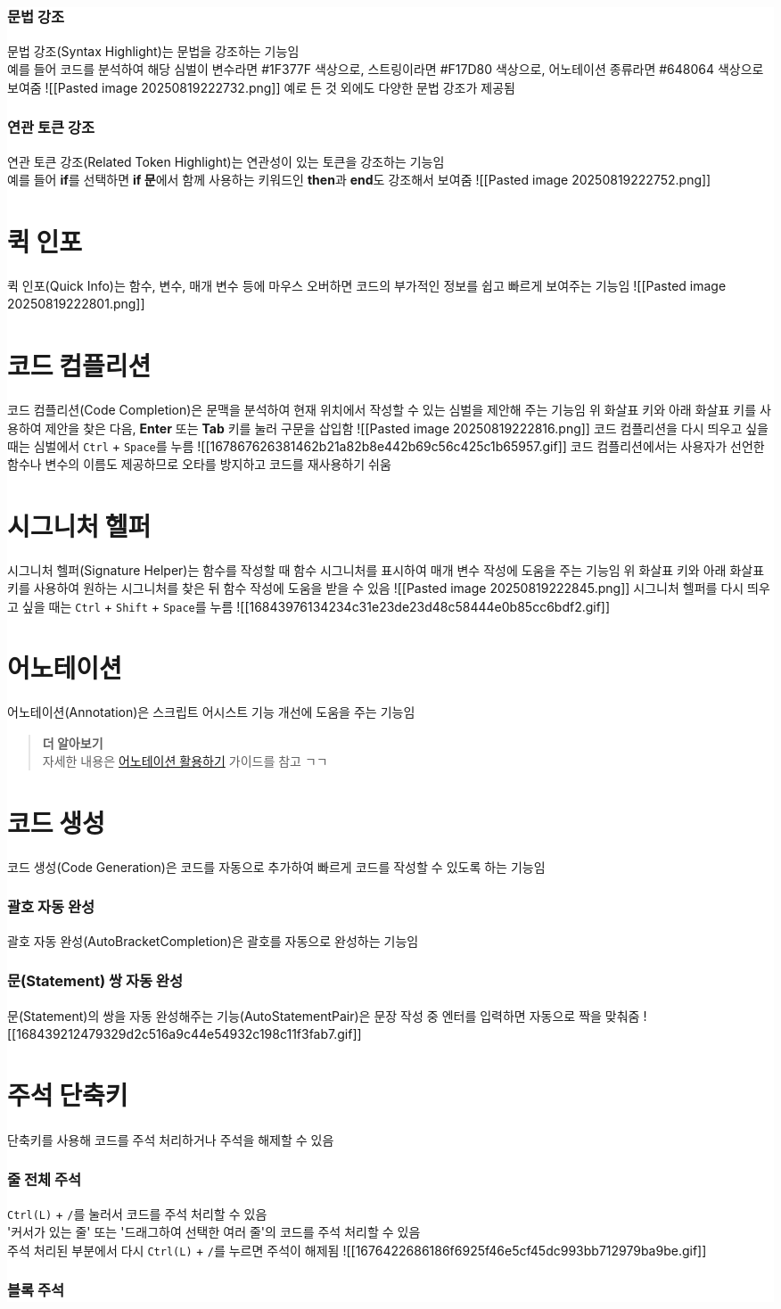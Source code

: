 ### 문법 강조
문법 강조(Syntax Highlight)는 문법을 강조하는 기능임  
예를 들어 코드를 분석하여 해당 심벌이 변수라면 #1F377F 색상으로, 스트링이라면 #F17D80 색상으로, 어노테이션 종류라면 #648064 색상으로 보여줌
![[Pasted image 20250819222732.png]]
예로 든 것 외에도 다양한 문법 강조가 제공됨
### 연관 토큰 강조
연관 토큰 강조(Related Token Highlight)는 연관성이 있는 토큰을 강조하는 기능임  
예를 들어 **if**를 선택하면 **if 문**에서 함께 사용하는 키워드인 **then**과 **end**도 강조해서 보여줌
![[Pasted image 20250819222752.png]]
# 퀵 인포
퀵 인포(Quick Info)는 함수, 변수, 매개 변수 등에 마우스 오버하면 코드의 부가적인 정보를 쉽고 빠르게 보여주는 기능임
![[Pasted image 20250819222801.png]]
# 코드 컴플리션
코드 컴플리션(Code Completion)은 문맥을 분석하여 현재 위치에서 작성할 수 있는 심벌을 제안해 주는 기능임
위 화살표 키와 아래 화살표 키를 사용하여 제안을 찾은 다음, **Enter** 또는 **Tab** 키를 눌러 구문을 삽입함
![[Pasted image 20250819222816.png]]
코드 컴플리션을 다시 띄우고 싶을 때는 심벌에서 `Ctrl` + `Space`를 누름
![[167867626381462b21a82b8e442b69c56c425c1b65957.gif]]
코드 컴플리션에서는 사용자가 선언한 함수나 변수의 이름도 제공하므로 오타를 방지하고 코드를 재사용하기 쉬움
# 시그니처 헬퍼
시그니처 헬퍼(Signature Helper)는 함수를 작성할 때 함수 시그니처를 표시하여 매개 변수 작성에 도움을 주는 기능임 
위 화살표 키와 아래 화살표 키를 사용하여 원하는 시그니처를 찾은 뒤 함수 작성에 도움을 받을 수 있음
![[Pasted image 20250819222845.png]]
시그니처 헬퍼를 다시 띄우고 싶을 때는 `Ctrl` + `Shift` + `Space`를 누름
![[16843976134234c31e23de23d48c58444e0b85cc6bdf2.gif]]
# 어노테이션
어노테이션(Annotation)은 스크립트 어시스트 기능 개선에 도움을 주는 기능임
> **더 알아보기**  
> 자세한 내용은 [어노테이션 활용하기](https://maplestoryworlds-creators.nexon.com/docs/?postId=824) 가이드를 참고 ㄱㄱ
# 코드 생성
코드 생성(Code Generation)은 코드를 자동으로 추가하여 빠르게 코드를 작성할 수 있도록 하는 기능임
### 괄호 자동 완성
괄호 자동 완성(AutoBracketCompletion)은 괄호를 자동으로 완성하는 기능임
### 문(Statement) 쌍 자동 완성
문(Statement)의 쌍을 자동 완성해주는 기능(AutoStatementPair)은 문장 작성 중 엔터를 입력하면 자동으로 짝을 맞춰줌
![[168439212479329d2c516a9c44e54932c198c11f3fab7.gif]]
# 주석 단축키
단축키를 사용해 코드를 주석 처리하거나 주석을 해제할 수 있음
### 줄 전체 주석
`Ctrl(L)` + `/`를 눌러서 코드를 주석 처리할 수 있음  
'커서가 있는 줄' 또는 '드래그하여 선택한 여러 줄'의 코드를 주석 처리할 수 있음  
주석 처리된 부분에서 다시 `Ctrl(L)` + `/`를 누르면 주석이 해제됨
![[1676422686186f6925f46e5cf45dc993bb712979ba9be.gif]]
### 블록 주석